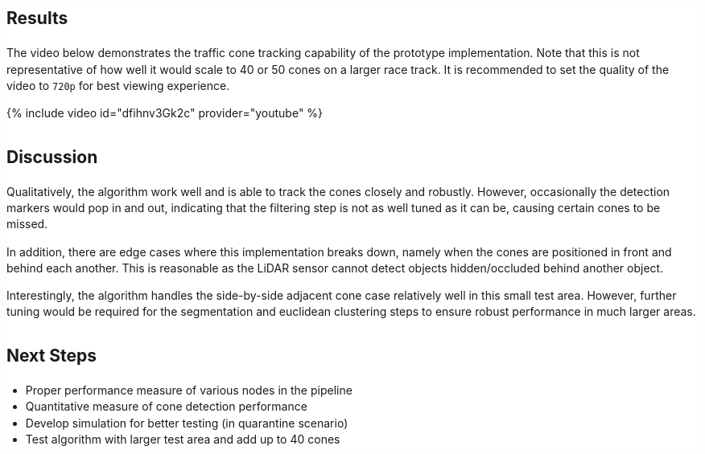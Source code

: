 
## Results

The video below demonstrates the traffic cone tracking capability of the prototype implementation. Note that this is not representative of how well it would scale to 40 or 50 cones on a larger race track. It is recommended to set the quality of the video to `720p` for best viewing experience.

{% include video id="dfihnv3Gk2c" provider="youtube" %}


## Discussion
Qualitatively, the algorithm work well and is able to track the cones closely and robustly. However, occasionally the detection markers would pop in and out, indicating that the filtering step is not as well tuned as it can be, causing certain cones to be missed.

In addition, there are edge cases where this implementation breaks down, namely when the cones are positioned in front and behind each another. This is reasonable as the LiDAR sensor cannot detect objects hidden/occluded behind another object.

Interestingly, the algorithm handles the side-by-side adjacent cone case relatively well in this small test area. However, further tuning would be required for the segmentation and euclidean clustering steps to ensure robust performance in much larger areas.

## Next Steps

* Proper performance measure of various nodes in the pipeline
* Quantitative measure of cone detection performance
* Develop simulation for better testing (in quarantine scenario)
* Test algorithm with larger test area and add up to 40 cones

